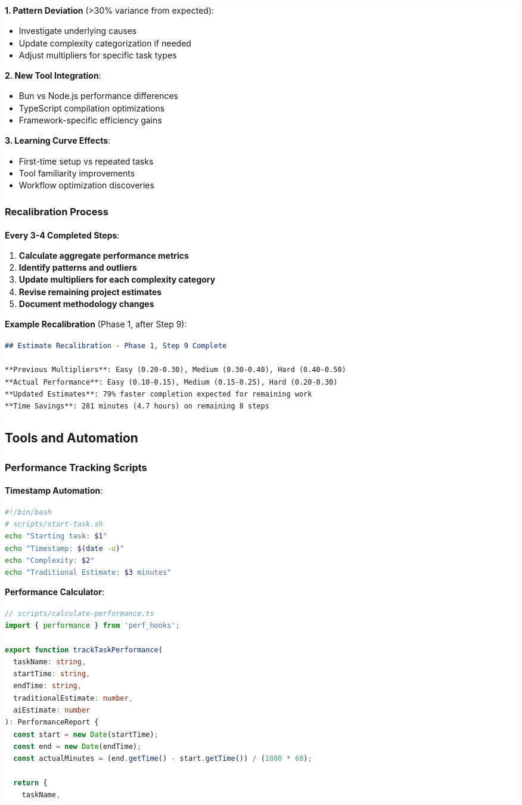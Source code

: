 **1. Pattern Deviation** (>30% variance from expected):
- Investigate underlying causes
- Update complexity categorization if needed
- Adjust multipliers for specific task types

**2. New Tool Integration**:
- Bun vs Node.js performance differences
- TypeScript compilation optimizations
- Framework-specific efficiency gains

**3. Learning Curve Effects**:
- First-time setup vs repeated tasks
- Tool familiarity improvements
- Workflow optimization discoveries

### Recalibration Process

**Every 3-4 Completed Steps**:
1. **Calculate aggregate performance metrics**
2. **Identify patterns and outliers**
3. **Update multipliers for each complexity category**
4. **Revise remaining project estimates**
5. **Document methodology changes**

**Example Recalibration** (Phase 1, after Step 9):
```markdown
## Estimate Recalibration - Phase 1, Step 9 Complete

**Previous Multipliers**: Easy (0.20-0.30), Medium (0.30-0.40), Hard (0.40-0.50)
**Actual Performance**: Easy (0.10-0.15), Medium (0.15-0.25), Hard (0.20-0.30)
**Updated Estimates**: 79% faster completion expected for remaining work
**Time Savings**: 281 minutes (4.7 hours) on remaining 8 steps
```

## Tools and Automation

### Performance Tracking Scripts

**Timestamp Automation**:
```bash
#!/bin/bash
# scripts/start-task.sh
echo "Starting task: $1"
echo "Timestamp: $(date -u)"
echo "Complexity: $2"
echo "Traditional Estimate: $3 minutes"
```

**Performance Calculator**:
```typescript
// scripts/calculate-performance.ts
import { performance } from 'perf_hooks';

export function trackTaskPerformance(
  taskName: string,
  startTime: string,
  endTime: string,
  traditionalEstimate: number,
  aiEstimate: number
): PerformanceReport {
  const start = new Date(startTime);
  const end = new Date(endTime);
  const actualMinutes = (end.getTime() - start.getTime()) / (1000 * 60);
  
  return {
    taskName,
```